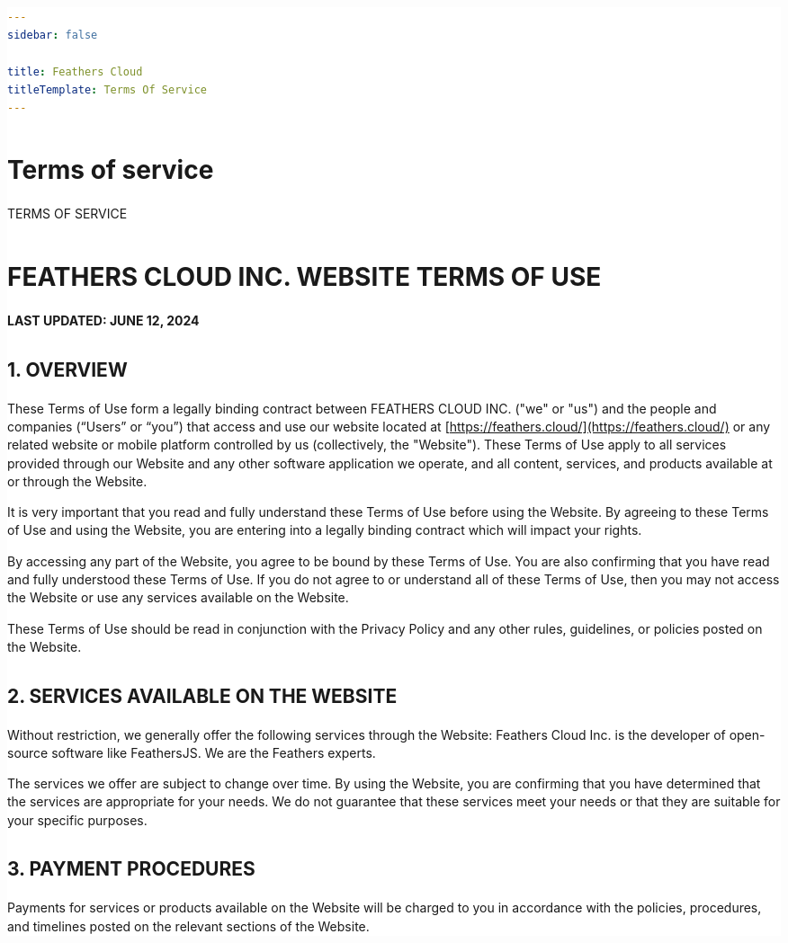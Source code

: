 ```yaml
---
sidebar: false

title: Feathers Cloud
titleTemplate: Terms Of Service
---
```


# Terms of service

TERMS OF SERVICE

# FEATHERS CLOUD INC. WEBSITE TERMS OF USE
**LAST UPDATED: JUNE 12, 2024**

## 1. OVERVIEW

These Terms of Use form a legally binding contract between FEATHERS CLOUD INC. ("we" or "us") and the people and companies (“Users” or “you”) that access and use our website located at [https://feathers.cloud/](https://feathers.cloud/) or any related website or mobile platform controlled by us (collectively, the "Website"). These Terms of Use apply to all services provided through our Website and any other software application we operate, and all content, services, and products available at or through the Website.

It is very important that you read and fully understand these Terms of Use before using the Website. By agreeing to these Terms of Use and using the Website, you are entering into a legally binding contract which will impact your rights.

By accessing any part of the Website, you agree to be bound by these Terms of Use. You are also confirming that you have read and fully understood these Terms of Use. If you do not agree to or understand all of these Terms of Use, then you may not access the Website or use any services available on the Website.

These Terms of Use should be read in conjunction with the Privacy Policy and any other rules, guidelines, or policies posted on the Website.

## 2. SERVICES AVAILABLE ON THE WEBSITE

Without restriction, we generally offer the following services through the Website: Feathers Cloud Inc. is the developer of open-source software like FeathersJS. We are the Feathers experts.

The services we offer are subject to change over time. By using the Website, you are confirming that you have determined that the services are appropriate for your needs. We do not guarantee that these services meet your needs or that they are suitable for your specific purposes.

## 3. PAYMENT PROCEDURES

Payments for services or products available on the Website will be charged to you in accordance with the policies, procedures, and timelines posted on the relevant sections of the Website.
